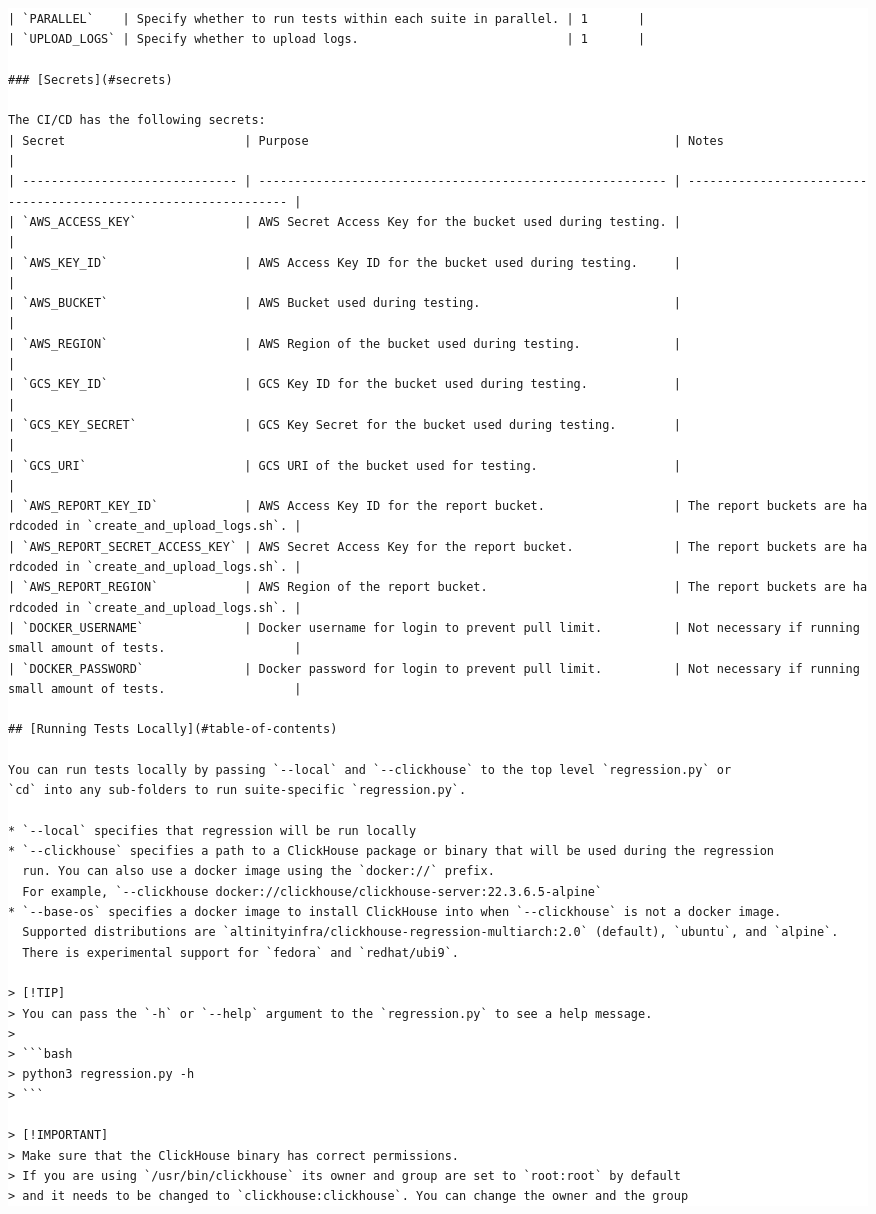 ```
| `PARALLEL`    | Specify whether to run tests within each suite in parallel. | 1       |
| `UPLOAD_LOGS` | Specify whether to upload logs.                             | 1       |

### [Secrets](#secrets)

The CI/CD has the following secrets:
| Secret                         | Purpose                                                   | Notes                                                            |
| ------------------------------ | --------------------------------------------------------- | ---------------------------------------------------------------- |
| `AWS_ACCESS_KEY`               | AWS Secret Access Key for the bucket used during testing. |                                                                  |
| `AWS_KEY_ID`                   | AWS Access Key ID for the bucket used during testing.     |                                                                  |
| `AWS_BUCKET`                   | AWS Bucket used during testing.                           |                                                                  |
| `AWS_REGION`                   | AWS Region of the bucket used during testing.             |                                                                  |
| `GCS_KEY_ID`                   | GCS Key ID for the bucket used during testing.            |                                                                  |
| `GCS_KEY_SECRET`               | GCS Key Secret for the bucket used during testing.        |                                                                  |
| `GCS_URI`                      | GCS URI of the bucket used for testing.                   |                                                                  |
| `AWS_REPORT_KEY_ID`            | AWS Access Key ID for the report bucket.                  | The report buckets are hardcoded in `create_and_upload_logs.sh`. |
| `AWS_REPORT_SECRET_ACCESS_KEY` | AWS Secret Access Key for the report bucket.              | The report buckets are hardcoded in `create_and_upload_logs.sh`. |
| `AWS_REPORT_REGION`            | AWS Region of the report bucket.                          | The report buckets are hardcoded in `create_and_upload_logs.sh`. |
| `DOCKER_USERNAME`              | Docker username for login to prevent pull limit.          | Not necessary if running small amount of tests.                  |
| `DOCKER_PASSWORD`              | Docker password for login to prevent pull limit.          | Not necessary if running small amount of tests.                  |

## [Running Tests Locally](#table-of-contents)

You can run tests locally by passing `--local` and `--clickhouse` to the top level `regression.py` or
`cd` into any sub-folders to run suite-specific `regression.py`.

* `--local` specifies that regression will be run locally
* `--clickhouse` specifies a path to a ClickHouse package or binary that will be used during the regression
  run. You can also use a docker image using the `docker://` prefix.
  For example, `--clickhouse docker://clickhouse/clickhouse-server:22.3.6.5-alpine`
* `--base-os` specifies a docker image to install ClickHouse into when `--clickhouse` is not a docker image.
  Supported distributions are `altinityinfra/clickhouse-regression-multiarch:2.0` (default), `ubuntu`, and `alpine`.
  There is experimental support for `fedora` and `redhat/ubi9`.

> [!TIP]
> You can pass the `-h` or `--help` argument to the `regression.py` to see a help message.
>
> ```bash
> python3 regression.py -h
> ```

> [!IMPORTANT]
> Make sure that the ClickHouse binary has correct permissions. 
> If you are using `/usr/bin/clickhouse` its owner and group are set to `root:root` by default 
> and it needs to be changed to `clickhouse:clickhouse`. You can change the owner and the group 
```

[Python 3]: https://www.python.org/
[Ubuntu]: https://ubuntu.com/ 
[TestFlows]: https://testflows.com
[TestFlows Handbook]: https://testflows.com/handbook/
[Docker]: https://www.docker.com/
[Docker Compose]: https://docs.docker.com/compose/install/standalone/